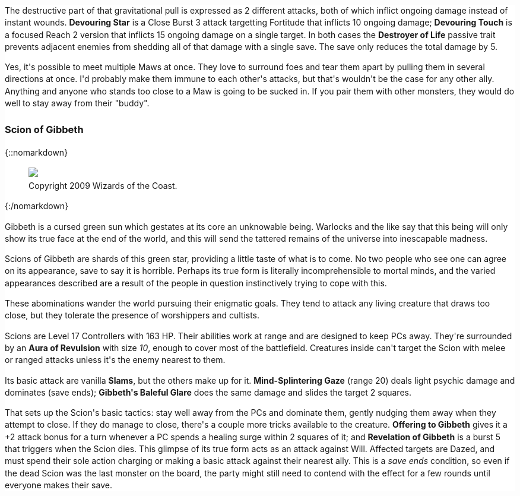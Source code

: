 The destructive part of that gravitational pull is expressed as 2 different
attacks, both of which inflict ongoing damage instead of instant
wounds. **Devouring Star** is a Close Burst 3 attack targetting Fortitude that
inflicts 10 ongoing damage; **Devouring Touch** is a focused Reach 2 version
that inflicts 15 ongoing damage on a single target. In both cases the
**Destroyer of Life** passive trait prevents adjacent enemies from shedding all
of that damage with a single save. The save only reduces the total damage by 5.

Yes, it's possible to meet multiple Maws at once. They love to surround foes and
tear them apart by pulling them in several directions at once. I'd probably make
them immune to each other's attacks, but that's wouldn't be the case for any
other ally. Anything and anyone who stands too close to a Maw is going to be
sucked in. If you pair them with other monsters, they would do well to stay away
from their "buddy".

### Scion of Gibbeth

{::nomarkdown}
<figure class="left">
  <img src="{{ "/assets/wir-mm2-4e-star-spawn-scion.png" | absolute_url }}"/>
  <figcaption>
    Copyright 2009 Wizards of the Coast.
  </figcaption>
</figure>
{:/nomarkdown}

Gibbeth is a cursed green sun which gestates at its core an unknowable
being. Warlocks and the like say that this being will only show its true face at
the end of the world, and this will send the tattered remains of the universe
into inescapable madness.

Scions of Gibbeth are shards of this green star, providing a little taste of
what is to come. No two people who see one can agree on its appearance, save to
say it is horrible. Perhaps its true form is literally incomprehensible to
mortal minds, and the varied appearances described are a result of the people in
question instinctively trying to cope with this.

These abominations wander the world pursuing their enigmatic goals. They tend to
attack any living creature that draws too close, but they tolerate the presence
of worshippers and cultists.

Scions are Level 17 Controllers with 163 HP. Their abilities work at range and
are designed to keep PCs away. They're surrounded by an **Aura of Revulsion**
with size _10_, enough to cover most of the battlefield. Creatures inside can't
target the Scion with melee or ranged attacks unless it's the enemy nearest to
them.

Its basic attack are vanilla **Slams**, but the others make up for
it. **Mind-Splintering Gaze** (range 20) deals light psychic damage and
dominates (save ends); **Gibbeth's Baleful Glare** does the same damage and
slides the target 2 squares.

That sets up the Scion's basic tactics: stay well away from the PCs and dominate
them, gently nudging them away when they attempt to close. If they do manage to
close, there's a couple more tricks available to the creature. **Offering to
Gibbeth** gives it a +2 attack bonus for a turn whenever a PC spends a healing
surge within 2 squares of it; and **Revelation of Gibbeth** is a burst 5 that
triggers when the Scion dies. This glimpse of its true form acts as an attack
against Will. Affected targets are Dazed, and must spend their sole action
charging or making a basic attack against their nearest ally. This is a _save
ends_ condition, so even if the dead Scion was the last monster on the board,
the party might still need to contend with the effect for a few rounds until
everyone makes their save.
